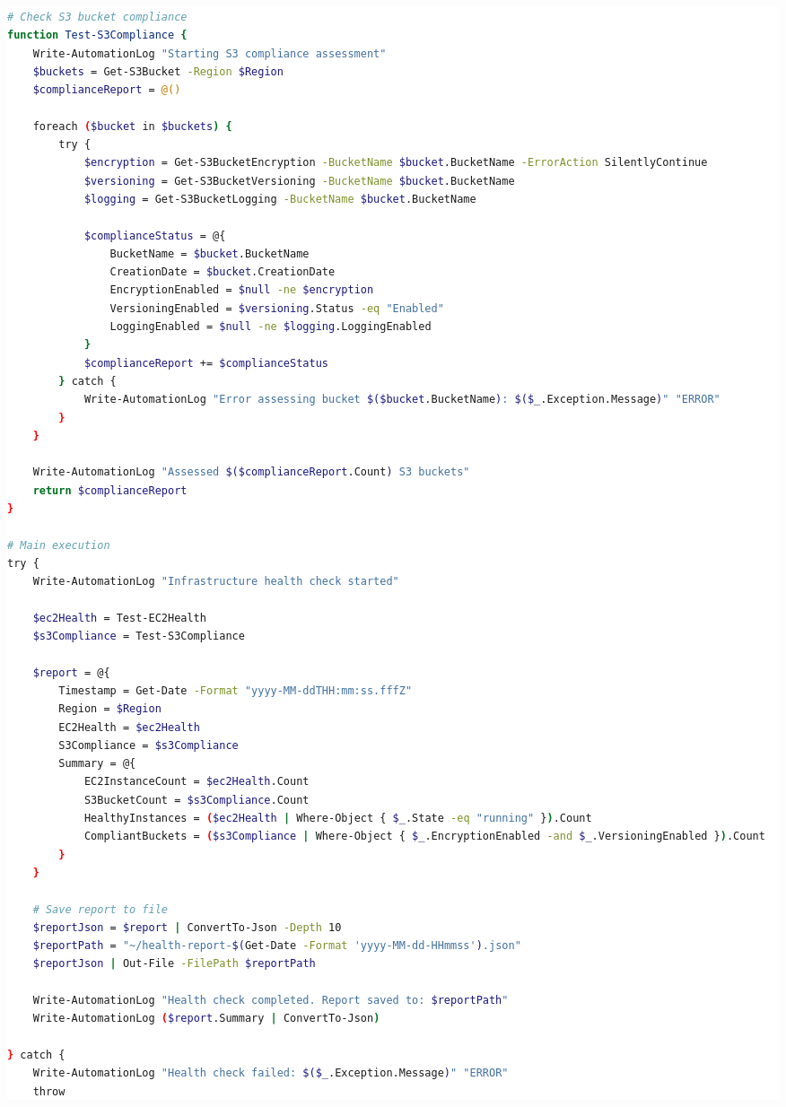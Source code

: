    ```bash
   # Check S3 bucket compliance
   function Test-S3Compliance {
       Write-AutomationLog "Starting S3 compliance assessment"
       $buckets = Get-S3Bucket -Region $Region
       $complianceReport = @()
       
       foreach ($bucket in $buckets) {
           try {
               $encryption = Get-S3BucketEncryption -BucketName $bucket.BucketName -ErrorAction SilentlyContinue
               $versioning = Get-S3BucketVersioning -BucketName $bucket.BucketName
               $logging = Get-S3BucketLogging -BucketName $bucket.BucketName
               
               $complianceStatus = @{
                   BucketName = $bucket.BucketName
                   CreationDate = $bucket.CreationDate
                   EncryptionEnabled = $null -ne $encryption
                   VersioningEnabled = $versioning.Status -eq "Enabled"
                   LoggingEnabled = $null -ne $logging.LoggingEnabled
               }
               $complianceReport += $complianceStatus
           } catch {
               Write-AutomationLog "Error assessing bucket $($bucket.BucketName): $($_.Exception.Message)" "ERROR"
           }
       }
       
       Write-AutomationLog "Assessed $($complianceReport.Count) S3 buckets"
       return $complianceReport
   }
   
   # Main execution
   try {
       Write-AutomationLog "Infrastructure health check started"
       
       $ec2Health = Test-EC2Health
       $s3Compliance = Test-S3Compliance
       
       $report = @{
           Timestamp = Get-Date -Format "yyyy-MM-ddTHH:mm:ss.fffZ"
           Region = $Region
           EC2Health = $ec2Health
           S3Compliance = $s3Compliance
           Summary = @{
               EC2InstanceCount = $ec2Health.Count
               S3BucketCount = $s3Compliance.Count
               HealthyInstances = ($ec2Health | Where-Object { $_.State -eq "running" }).Count
               CompliantBuckets = ($s3Compliance | Where-Object { $_.EncryptionEnabled -and $_.VersioningEnabled }).Count
           }
       }
       
       # Save report to file
       $reportJson = $report | ConvertTo-Json -Depth 10
       $reportPath = "~/health-report-$(Get-Date -Format 'yyyy-MM-dd-HHmmss').json"
       $reportJson | Out-File -FilePath $reportPath
       
       Write-AutomationLog "Health check completed. Report saved to: $reportPath"
       Write-AutomationLog ($report.Summary | ConvertTo-Json)
       
   } catch {
       Write-AutomationLog "Health check failed: $($_.Exception.Message)" "ERROR"
       throw
   ```